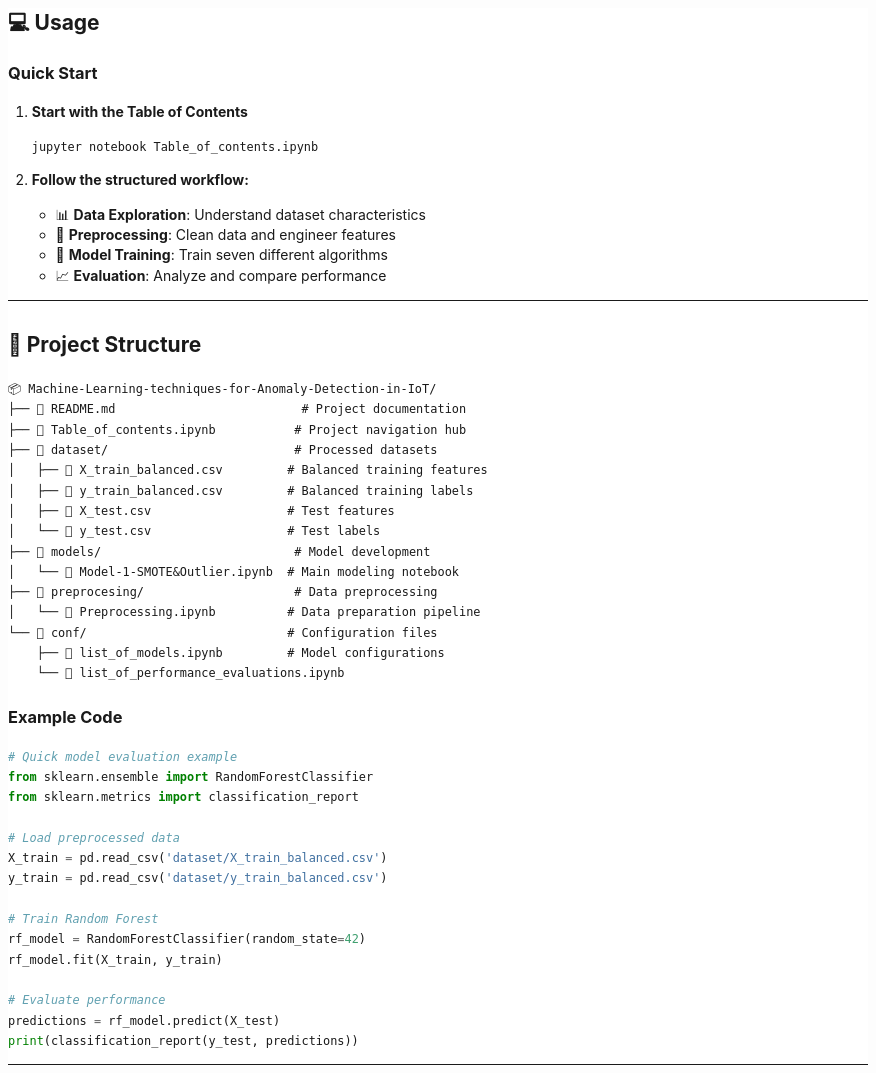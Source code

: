 
## 💻 Usage

### Quick Start

1. **Start with the Table of Contents**
   ```bash
   jupyter notebook Table_of_contents.ipynb
   ```

2. **Follow the structured workflow:**
   - 📊 **Data Exploration**: Understand dataset characteristics
   - 🔧 **Preprocessing**: Clean data and engineer features
   - 🤖 **Model Training**: Train seven different algorithms
   - 📈 **Evaluation**: Analyze and compare performance



---

## 📁 Project Structure

```
📦 Machine-Learning-techniques-for-Anomaly-Detection-in-IoT/
├── 📄 README.md                          # Project documentation
├── 📄 Table_of_contents.ipynb           # Project navigation hub
├── 📁 dataset/                          # Processed datasets
│   ├── 📄 X_train_balanced.csv         # Balanced training features
│   ├── 📄 y_train_balanced.csv         # Balanced training labels
│   ├── 📄 X_test.csv                   # Test features
│   └── 📄 y_test.csv                   # Test labels
├── 📁 models/                           # Model development
│   └── 📄 Model-1-SMOTE&Outlier.ipynb  # Main modeling notebook
├── 📁 preprocesing/                     # Data preprocessing
│   └── 📄 Preprocessing.ipynb          # Data preparation pipeline
└── 📁 conf/                            # Configuration files
    ├── 📄 list_of_models.ipynb         # Model configurations
    └── 📄 list_of_performance_evaluations.ipynb
```
### Example Code

```python
# Quick model evaluation example
from sklearn.ensemble import RandomForestClassifier
from sklearn.metrics import classification_report

# Load preprocessed data
X_train = pd.read_csv('dataset/X_train_balanced.csv')
y_train = pd.read_csv('dataset/y_train_balanced.csv')

# Train Random Forest
rf_model = RandomForestClassifier(random_state=42)
rf_model.fit(X_train, y_train)

# Evaluate performance
predictions = rf_model.predict(X_test)
print(classification_report(y_test, predictions))
```

---